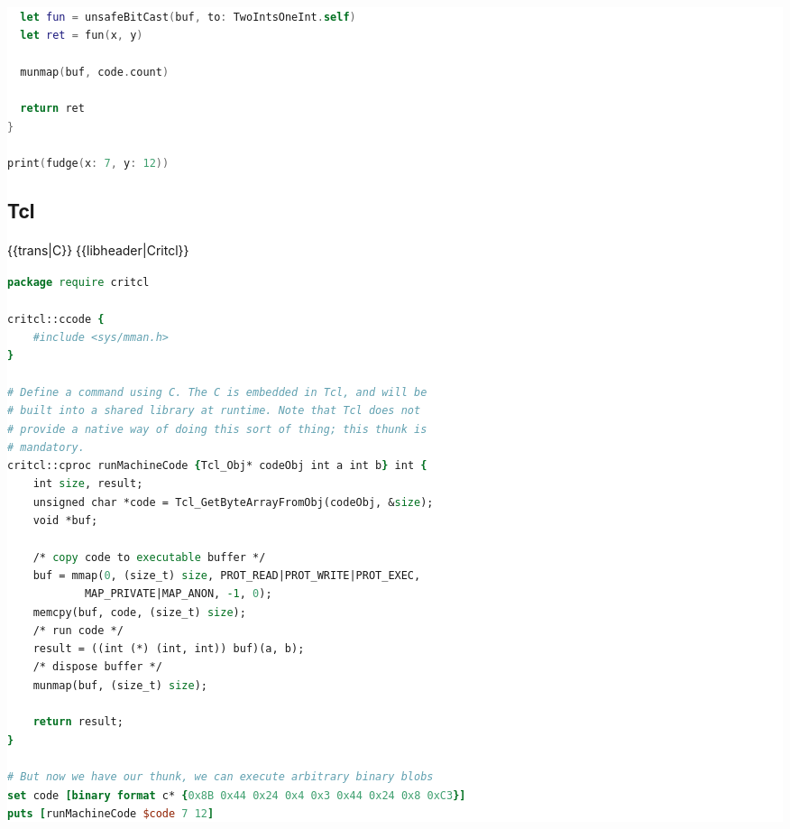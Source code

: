 ```swift
  let fun = unsafeBitCast(buf, to: TwoIntsOneInt.self)
  let ret = fun(x, y)

  munmap(buf, code.count)

  return ret
}

print(fudge(x: 7, y: 12))

```



## Tcl

{{trans|C}}
{{libheader|Critcl}}

```tcl
package require critcl

critcl::ccode {
    #include <sys/mman.h>
}

# Define a command using C. The C is embedded in Tcl, and will be
# built into a shared library at runtime. Note that Tcl does not
# provide a native way of doing this sort of thing; this thunk is
# mandatory.
critcl::cproc runMachineCode {Tcl_Obj* codeObj int a int b} int {
    int size, result;
    unsigned char *code = Tcl_GetByteArrayFromObj(codeObj, &size);
    void *buf;

    /* copy code to executable buffer */
    buf = mmap(0, (size_t) size, PROT_READ|PROT_WRITE|PROT_EXEC,
            MAP_PRIVATE|MAP_ANON, -1, 0); 
    memcpy(buf, code, (size_t) size);
    /* run code */
    result = ((int (*) (int, int)) buf)(a, b);
    /* dispose buffer */
    munmap(buf, (size_t) size);

    return result;
}

# But now we have our thunk, we can execute arbitrary binary blobs
set code [binary format c* {0x8B 0x44 0x24 0x4 0x3 0x44 0x24 0x8 0xC3}]
puts [runMachineCode $code 7 12]
```
